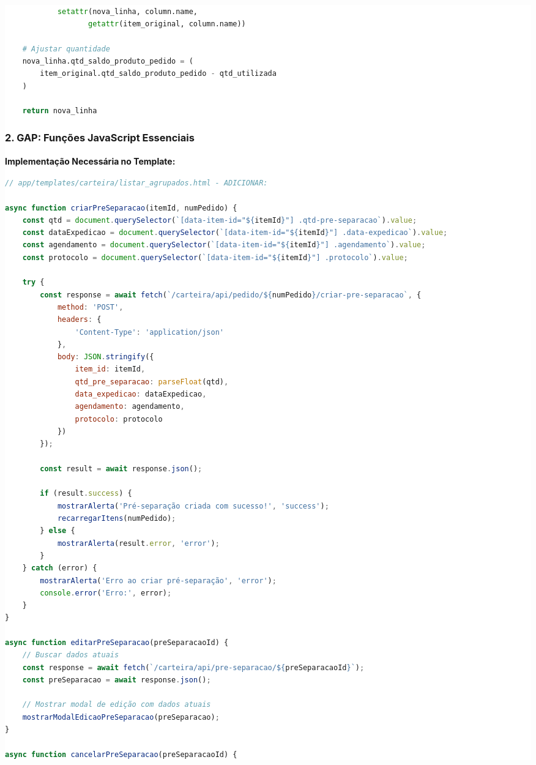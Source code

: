 ```python
            setattr(nova_linha, column.name, 
                   getattr(item_original, column.name))
    
    # Ajustar quantidade
    nova_linha.qtd_saldo_produto_pedido = (
        item_original.qtd_saldo_produto_pedido - qtd_utilizada
    )
    
    return nova_linha
```

### **2. GAP: Funções JavaScript Essenciais**

**Implementação Necessária no Template:**
```javascript
// app/templates/carteira/listar_agrupados.html - ADICIONAR:

async function criarPreSeparacao(itemId, numPedido) {
    const qtd = document.querySelector(`[data-item-id="${itemId}"] .qtd-pre-separacao`).value;
    const dataExpedicao = document.querySelector(`[data-item-id="${itemId}"] .data-expedicao`).value;
    const agendamento = document.querySelector(`[data-item-id="${itemId}"] .agendamento`).value;
    const protocolo = document.querySelector(`[data-item-id="${itemId}"] .protocolo`).value;
    
    try {
        const response = await fetch(`/carteira/api/pedido/${numPedido}/criar-pre-separacao`, {
            method: 'POST',
            headers: {
                'Content-Type': 'application/json'
            },
            body: JSON.stringify({
                item_id: itemId,
                qtd_pre_separacao: parseFloat(qtd),
                data_expedicao: dataExpedicao,
                agendamento: agendamento,
                protocolo: protocolo
            })
        });
        
        const result = await response.json();
        
        if (result.success) {
            mostrarAlerta('Pré-separação criada com sucesso!', 'success');
            recarregarItens(numPedido);
        } else {
            mostrarAlerta(result.error, 'error');
        }
    } catch (error) {
        mostrarAlerta('Erro ao criar pré-separação', 'error');
        console.error('Erro:', error);
    }
}

async function editarPreSeparacao(preSeparacaoId) {
    // Buscar dados atuais
    const response = await fetch(`/carteira/api/pre-separacao/${preSeparacaoId}`);
    const preSeparacao = await response.json();
    
    // Mostrar modal de edição com dados atuais
    mostrarModalEdicaoPreSeparacao(preSeparacao);
}

async function cancelarPreSeparacao(preSeparacaoId) {
```